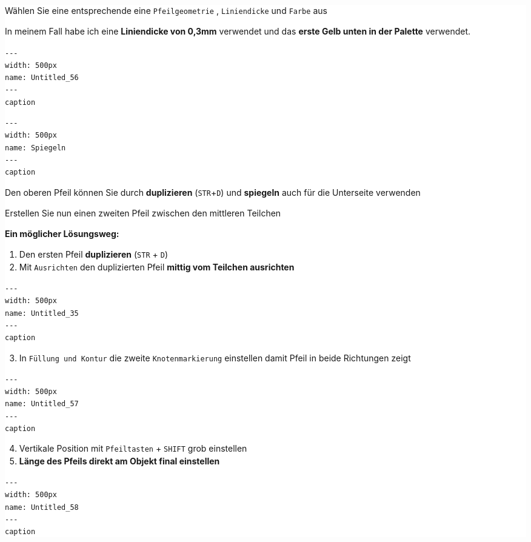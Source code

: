 Wählen Sie eine entsprechende eine `Pfeilgeometrie` , `Liniendicke` und `Farbe` aus 

In meinem Fall habe ich eine **Liniendicke von 0,3mm** verwendet und das **erste Gelb unten in der Palette** verwendet.

```{figure} Inkscape/Untitled_56.png 
--- 
width: 500px 
name: Untitled_56
--- 
caption 
``` 

```{figure} Inkscape/Spiegeln.gif 
--- 
width: 500px 
name: Spiegeln
--- 
caption 
``` 

Den oberen Pfeil können Sie durch **duplizieren** (`STR`+`D`) und **spiegeln** auch für die Unterseite verwenden

Erstellen Sie nun einen zweiten Pfeil zwischen den mittleren Teilchen

**Ein möglicher Lösungsweg:** 

1. Den ersten Pfeil **duplizieren** (`STR` + `D`) 
2. Mit `Ausrichten` den duplizierten Pfeil **mittig vom Teilchen ausrichten**

```{figure} Inkscape/Untitled_35.png 
--- 
width: 500px 
name: Untitled_35
--- 
caption 
``` 

3. In `Füllung und Kontur` die zweite `Knotenmarkierung` einstellen damit Pfeil in beide Richtungen zeigt

```{figure} Inkscape/Untitled_57.png 
--- 
width: 500px 
name: Untitled_57
--- 
caption 
``` 

4. Vertikale Position mit `Pfeiltasten` + `SHIFT` grob einstellen 
5. **Länge des Pfeils direkt am Objekt final einstellen** 

```{figure} Inkscape/Untitled_58.png 
--- 
width: 500px 
name: Untitled_58
--- 
caption 
``` 
